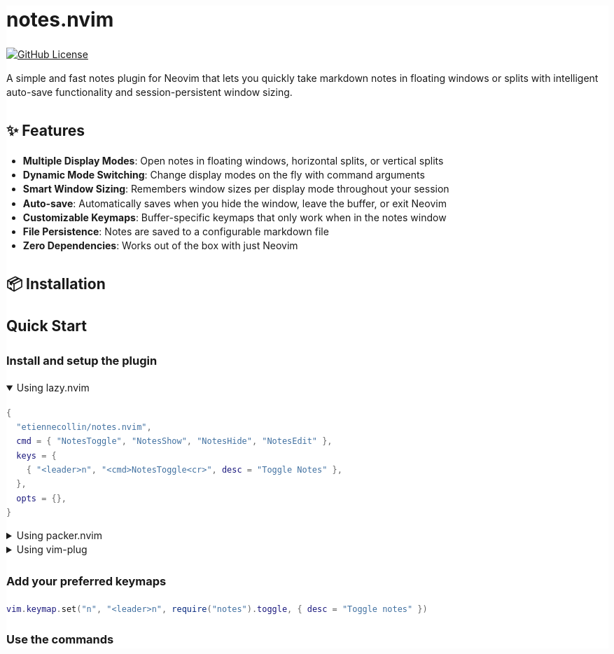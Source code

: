# notes.nvim

[![GitHub License](https://img.shields.io/github/license/etiennecollin/notes.nvim?label=License&logo=github&color=red)](https://github.com/etiennecollin/notes.nvim)

A simple and fast notes plugin for Neovim that lets you quickly take markdown notes in floating windows or splits with intelligent auto-save functionality and session-persistent window sizing.

## ✨ Features

- **Multiple Display Modes**: Open notes in floating windows, horizontal splits, or vertical splits
- **Dynamic Mode Switching**: Change display modes on the fly with command arguments
- **Smart Window Sizing**: Remembers window sizes per display mode throughout your session
- **Auto-save**: Automatically saves when you hide the window, leave the buffer, or exit Neovim
- **Customizable Keymaps**: Buffer-specific keymaps that only work when in the notes window
- **File Persistence**: Notes are saved to a configurable markdown file
- **Zero Dependencies**: Works out of the box with just Neovim

## 📦 Installation

## Quick Start

### Install and setup the plugin

<details open>
<summary>Using lazy.nvim</summary>

```lua
{
  "etiennecollin/notes.nvim",
  cmd = { "NotesToggle", "NotesShow", "NotesHide", "NotesEdit" },
  keys = {
    { "<leader>n", "<cmd>NotesToggle<cr>", desc = "Toggle Notes" },
  },
  opts = {},
}
```

</details>

<details><summary>Using packer.nvim</summary></details>

<details><summary>Using vim-plug</summary></details>

### Add your preferred keymaps

```lua
vim.keymap.set("n", "<leader>n", require("notes").toggle, { desc = "Toggle notes" })
```

### Use the commands
